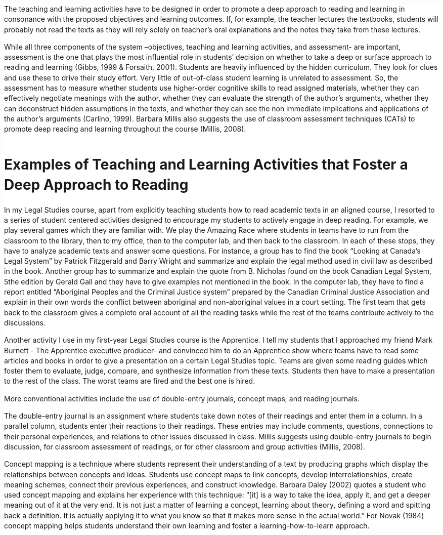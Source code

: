 The teaching and learning activities have to be designed in order to promote a deep approach to reading and learning in consonance with the proposed objectives and learning outcomes. If, for example, the teacher lectures the textbooks, students will probably not read the texts as they will rely solely on teacher’s oral explanations and the notes they take from these lectures.

While all three components of the system –objectives, teaching and learning activities, and assessment- are important, assessment is the one that plays the most influential role in students’ decision on whether to take a deep or surface approach to reading and learning (Gibbs, 1999 & Forsaith, 2001). Students are heavily influenced by the hidden curriculum. They look for clues and use these to drive their study effort. Very little of out-of-class student learning is unrelated to assessment. So, the assessment has to measure whether students use higher-order cognitive skills to read assigned materials, whether they can effectively negotiate meanings with the author, whether they can evaluate the strength of the author’s arguments, whether they can deconstruct hidden assumptions in the texts, and whether they can see the non immediate implications and applications of the author’s arguments (Carlino, 1999). Barbara Millis also suggests the use of classroom assessment techniques (CATs) to promote deep reading and learning throughout the course (Millis, 2008).

# Examples of Teaching and Learning Activities that Foster a Deep Approach to Reading

In my Legal Studies course, apart from explicitly teaching students how to read academic texts in an aligned course, I resorted to a series of student centered activities designed to encourage my students to actively engage in deep reading. For example, we play several games which they are familiar with. We play the Amazing Race where students in teams have to run from the classroom to the library, then to my office, then to the computer lab, and then back to the classroom. In each of these stops, they have to analyze academic texts and answer some questions. For instance, a group has to find the book “Looking at Canada’s Legal System” by Patrick Fitzgerald and Barry Wright and summarize and explain the legal method used in civil law as described in the book. Another group has to summarize and explain the quote from B. Nicholas found on the book Canadian Legal System, 5the edition by Gerald Gall and they have to give examples not mentioned in the book. In the computer lab, they have to find a report entitled “Aboriginal Peoples and the Criminal Justice system” prepared by the Canadian Criminal Justice Association and explain in their own words the conflict between aboriginal and non-aboriginal values in a court setting. The first team that gets back to the classroom gives a complete oral account of all the reading tasks while the rest of the teams contribute actively to the discussions.

Another activity I use in my first-year Legal Studies course is the Apprentice. I tell my students that I approached my friend Mark Burnett - The Apprentice executive producer- and convinced him to do an Apprentice show where teams have to read some articles and books in order to give a presentation on a certain Legal Studies topic. Teams are given some reading guides which foster them to evaluate, judge, compare, and synthesize information from these texts. Students then have to make a presentation to the rest of the class. The worst teams are fired and the best one is hired.

More conventional activities include the use of double-entry journals, concept maps, and reading journals.

The double-entry journal is an assignment where students take down notes of their readings and enter them in a column. In a parallel column, students enter their reactions to their readings. These entries may include comments, questions, connections to their personal experiences, and relations to other issues discussed in class. Millis suggests using double-entry journals to begin discussion, for classroom assessment of readings, or for other classroom and group activities (Millis, 2008).

Concept mapping is a technique where students represent their understanding of a text by producing graphs which display the relationships between concepts and ideas. Students use concept maps to link concepts, develop interrelationships, create meaning schemes, connect their previous experiences, and construct knowledge. Barbara Daley (2002) quotes a student who used concept mapping and explains her experience with this technique: “[it] is a way to take the idea, apply it, and get a deeper meaning out of it at the very end. It is not just a matter of learning a concept, learning about theory, defining a word and spitting back a definition. It is actually applying it to what you know so that it makes more sense in the actual world.” For Novak (1984) concept mapping helps students understand their own learning and foster a learning-how-to-learn approach.
